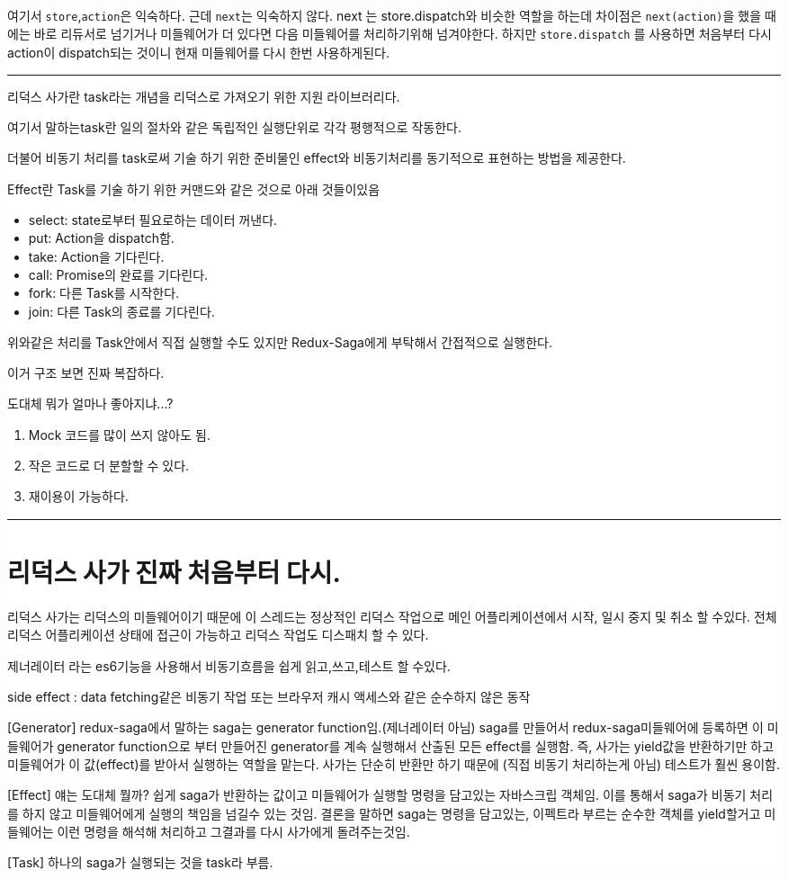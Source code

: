 여기서 `store`,`action`은 익숙하다. 근데 `next`는 익숙하지 않다.
next 는 store.dispatch와 비슷한 역할을 하는데 차이점은 `next(action)`을 했을 때에는 바로 리듀서로 넘기거나 미들웨어가 더 있다면 다음 미들웨어를 처리하기위해 넘겨야한다. 하지만 `store.dispatch` 를 사용하면 처음부터 다시 action이 dispatch되는 것이니 현재 미들웨어를 다시 한번 사용하게된다.

---

리덕스 사가란 task라는 개념을 리덕스로 가져오기 위한 지원 라이브러리다.

여기서 말하는task란 일의 절차와 같은 독립적인 실행단위로 각각 평행적으로 작동한다.

더불어 비동기 처리를 task로써 기술 하기 위한 준비물인 effect와 비동기처리를 동기적으로 표현하는 방법을 제공한다.

Effect란 Task를 기술 하기 위한 커맨드와 같은 것으로 아래 것들이있음

- select: state로부터 필요로하는 데이터 꺼낸다.
- put: Action을 dispatch함.
- take: Action을 기다린다.
- call: Promise의 완료를 기다린다.
- fork: 다른 Task를 시작한다.
- join: 다른 Task의 종료를 기다린다.

위와같은 처리를 Task안에서 직접 실행할 수도 있지만 Redux-Saga에게 부탁해서 간접적으로 실행한다.

이거 구조 보면 진짜 복잡하다.

도대체 뭐가 얼마나 좋아지냐...?

1. Mock 코드를 많이 쓰지 않아도 됨.

2. 작은 코드로 더 분할할 수 있다.

3. 재이용이 가능하다.

---

# 리덕스 사가 진짜 처음부터 다시.

리덕스 사가는 리덕스의 미들웨어이기 때문에 이 스레드는 정상적인 리덕스 작업으로 메인 어플리케이션에서 시작, 일시 중지 및 취소 할 수있다. 전체 리덕스 어플리케이션 상태에 접근이 가능하고 리덕스 작업도 디스패치 할 수 있다.

제너레이터 라는 es6기능을 사용해서 비동기흐름을 쉽게 읽고,쓰고,테스트 할 수있다.

side effect : data fetching같은 비동기 작업 또는 브라우저 캐시 액세스와 같은 순수하지 않은 동작

[Generator]
redux-saga에서 말하는 saga는 generator function임.(제너레이터 아님)
saga를 만들어서 redux-saga미들웨어에 등록하면 이 미들웨어가 generator function으로 부터 만들어진 generator를 계속 실행해서 산출된 모든 effect를 실행함.
즉, 사가는 yield값을 반환하기만 하고 미들웨어가 이 값(effect)를 받아서 실행하는 역할을 맡는다.
사가는 단순히 반환만 하기 때문에 (직접 비동기 처리하는게 아님) 테스트가 훨씬 용이함.

[Effect]
얘는 도대체 뭘까? 쉽게 saga가 반환하는 값이고 미들웨어가 실행할 명령을 담고있는 자바스크립 객체임.
이를 통해서 saga가 비동기 처리를 하지 않고 미들웨어에게 실행의 책임을 넘길수 있는 것임.
결론을 말하면 saga는 명령을 담고있는, 이펙트라 부르는 순수한 객체를 yield할거고 미들웨어는 이런 명령을 해석해 처리하고 그결과를 다시 사가에게 돌려주는것임.

[Task]
하나의 saga가 실행되는 것을 task라 부름.
